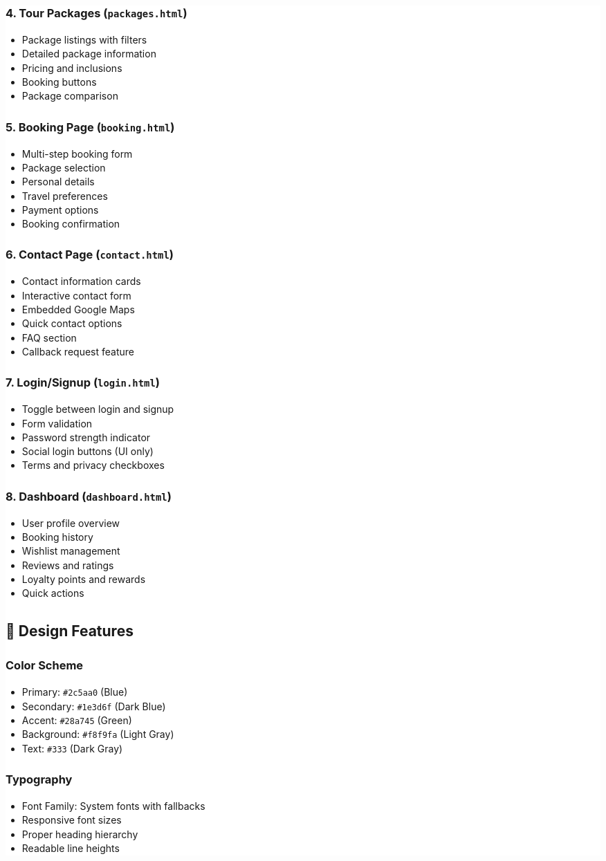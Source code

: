 ### 4. Tour Packages (`packages.html`)
- Package listings with filters
- Detailed package information
- Pricing and inclusions
- Booking buttons
- Package comparison

### 5. Booking Page (`booking.html`)
- Multi-step booking form
- Package selection
- Personal details
- Travel preferences
- Payment options
- Booking confirmation

### 6. Contact Page (`contact.html`)
- Contact information cards
- Interactive contact form
- Embedded Google Maps
- Quick contact options
- FAQ section
- Callback request feature

### 7. Login/Signup (`login.html`)
- Toggle between login and signup
- Form validation
- Password strength indicator
- Social login buttons (UI only)
- Terms and privacy checkboxes

### 8. Dashboard (`dashboard.html`)
- User profile overview
- Booking history
- Wishlist management
- Reviews and ratings
- Loyalty points and rewards
- Quick actions

## 🎨 Design Features

### Color Scheme
- Primary: `#2c5aa0` (Blue)
- Secondary: `#1e3d6f` (Dark Blue)
- Accent: `#28a745` (Green)
- Background: `#f8f9fa` (Light Gray)
- Text: `#333` (Dark Gray)

### Typography
- Font Family: System fonts with fallbacks
- Responsive font sizes
- Proper heading hierarchy
- Readable line heights
